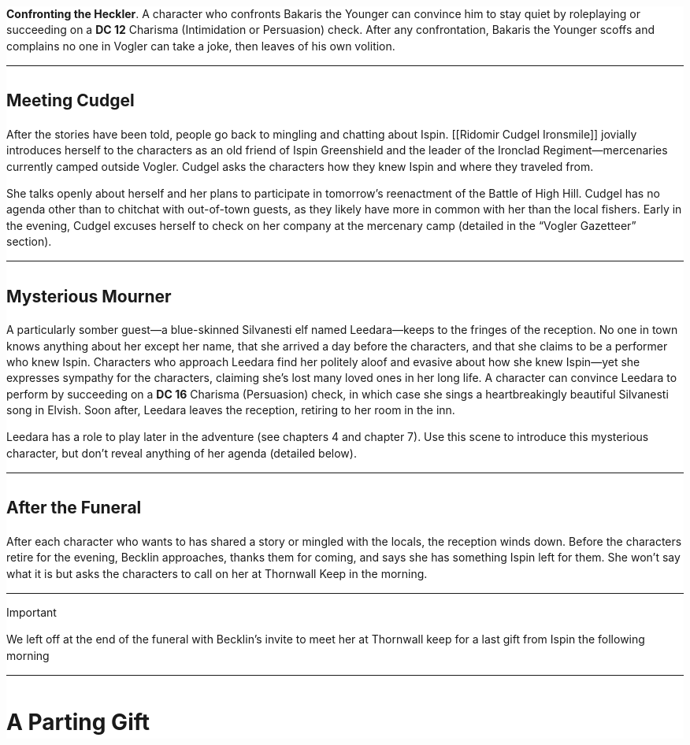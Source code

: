 **Confronting the Heckler**. A character who confronts Bakaris the Younger can convince him to stay quiet by roleplaying or succeeding on a **DC 12** Charisma (Intimidation or Persuasion) check. After any confrontation, Bakaris the Younger scoffs and complains no one in Vogler can take a joke, then leaves of his own volition.

---

## Meeting Cudgel

After the stories have been told, people go back to mingling and chatting about Ispin. [[Ridomir Cudgel Ironsmile]] jovially introduces herself to the characters as an old friend of Ispin Greenshield and the leader of the Ironclad Regiment—mercenaries currently camped outside Vogler. Cudgel asks the characters how they knew Ispin and where they traveled from.

She talks openly about herself and her plans to participate in tomorrow’s reenactment of the Battle of High Hill. Cudgel has no agenda other than to chitchat with out-of-town guests, as they likely have more in common with her than the local fishers. Early in the evening, Cudgel excuses herself to check on her company at the mercenary camp (detailed in the “Vogler Gazetteer” section).

---

## Mysterious Mourner

A particularly somber guest—a blue-skinned Silvanesti elf named Leedara—keeps to the fringes of the reception. No one in town knows anything about her except her name, that she arrived a day before the characters, and that she claims to be a performer who knew Ispin. Characters who approach Leedara find her politely aloof and evasive about how she knew Ispin—yet she expresses sympathy for the characters, claiming she’s lost many loved ones in her long life. A character can convince Leedara to perform by succeeding on a **DC 16** Charisma (Persuasion) check, in which case she sings a heartbreakingly beautiful Silvanesti song in Elvish. Soon after, Leedara leaves the reception, retiring to her room in the inn.

Leedara has a role to play later in the adventure (see chapters 4 and chapter 7). Use this scene to introduce this mysterious character, but don’t reveal anything of her agenda (detailed below).

---

## After the Funeral

After each character who wants to has shared a story or mingled with the locals, the reception winds down. Before the characters retire for the evening, Becklin approaches, thanks them for coming, and says she has something Ispin left for them. She won’t say what it is but asks the characters to call on her at Thornwall Keep in the morning.

---

> [!important]  
> We left off at the end of the funeral with Becklin’s invite to meet her at Thornwall keep for a last gift from Ispin the following morning  

---

# A Parting Gift
